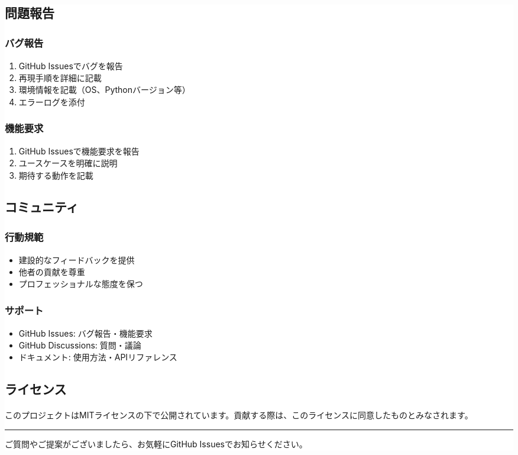 ## 問題報告

### バグ報告

1. GitHub Issuesでバグを報告
2. 再現手順を詳細に記載
3. 環境情報を記載（OS、Pythonバージョン等）
4. エラーログを添付

### 機能要求

1. GitHub Issuesで機能要求を報告
2. ユースケースを明確に説明
3. 期待する動作を記載

## コミュニティ

### 行動規範

- 建設的なフィードバックを提供
- 他者の貢献を尊重
- プロフェッショナルな態度を保つ

### サポート

- GitHub Issues: バグ報告・機能要求
- GitHub Discussions: 質問・議論
- ドキュメント: 使用方法・APIリファレンス

## ライセンス

このプロジェクトはMITライセンスの下で公開されています。貢献する際は、このライセンスに同意したものとみなされます。

---

ご質問やご提案がございましたら、お気軽にGitHub Issuesでお知らせください。 